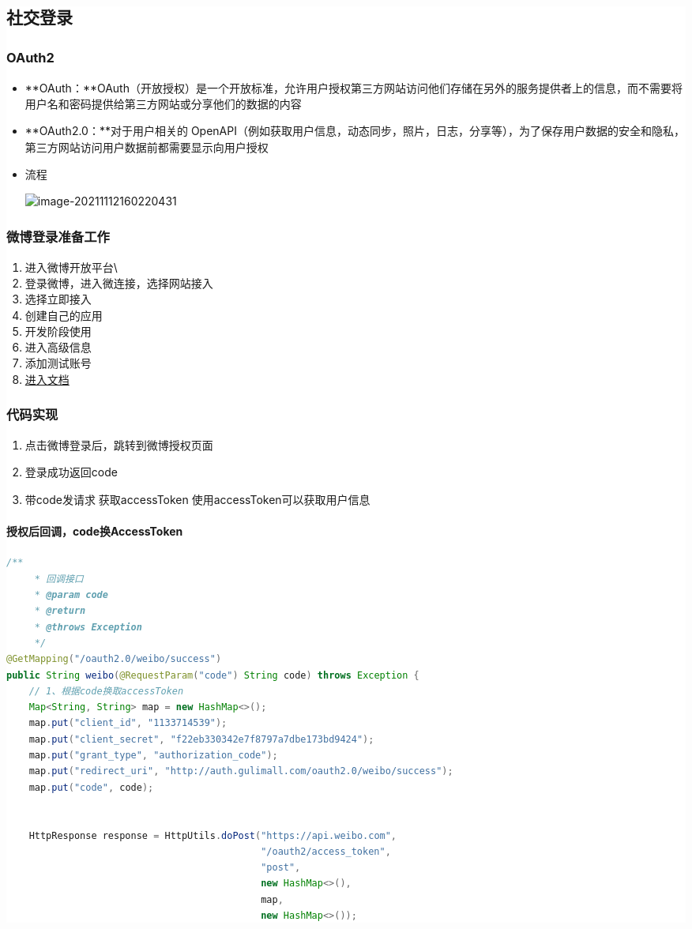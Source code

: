 











## 社交登录



### OAuth2

- **OAuth：**OAuth（开放授权）是一个开放标准，允许用户授权第三方网站访问他们存储在另外的服务提供者上的信息，而不需要将用户名和密码提供给第三方网站或分享他们的数据的内容

- **OAuth2.0：**对于用户相关的 OpenAPI（例如获取用户信息，动态同步，照片，日志，分享等），为了保存用户数据的安全和隐私，第三方网站访问用户数据前都需要显示向用户授权

- 流程

  ![image-20211112160220431](https://cuichonghe.oss-cn-shenzhen.aliyuncs.com/markdown/image-20211112160220431.png)

### 微博登录准备工作

1. 进入微博开放平台\
2. 登录微博，进入微连接，选择网站接入
3. 选择立即接入
4. 创建自己的应用
5. 开发阶段使用
6. 进入高级信息
7. 添加测试账号
8. [进入文档](https://open.weibo.com/wiki/%E6%8E%88%E6%9D%83%E6%9C%BA%E5%88%B6%E8%AF%B4%E6%98%8E)

### 代码实现

1. 点击微博登录后，跳转到微博授权页面

2. 登录成功返回code

3. 带code发请求 获取accessToken 使用accessToken可以获取用户信息

#### 授权后回调，code换AccessToken

```java
/**
     * 回调接口
     * @param code
     * @return
     * @throws Exception
     */
@GetMapping("/oauth2.0/weibo/success")
public String weibo(@RequestParam("code") String code) throws Exception {
    // 1、根据code换取accessToken
    Map<String, String> map = new HashMap<>();
    map.put("client_id", "1133714539");
    map.put("client_secret", "f22eb330342e7f8797a7dbe173bd9424");
    map.put("grant_type", "authorization_code");
    map.put("redirect_uri", "http://auth.gulimall.com/oauth2.0/weibo/success");
    map.put("code", code);


    HttpResponse response = HttpUtils.doPost("https://api.weibo.com",
                                             "/oauth2/access_token",
                                             "post",
                                             new HashMap<>(),
                                             map,
                                             new HashMap<>());

```